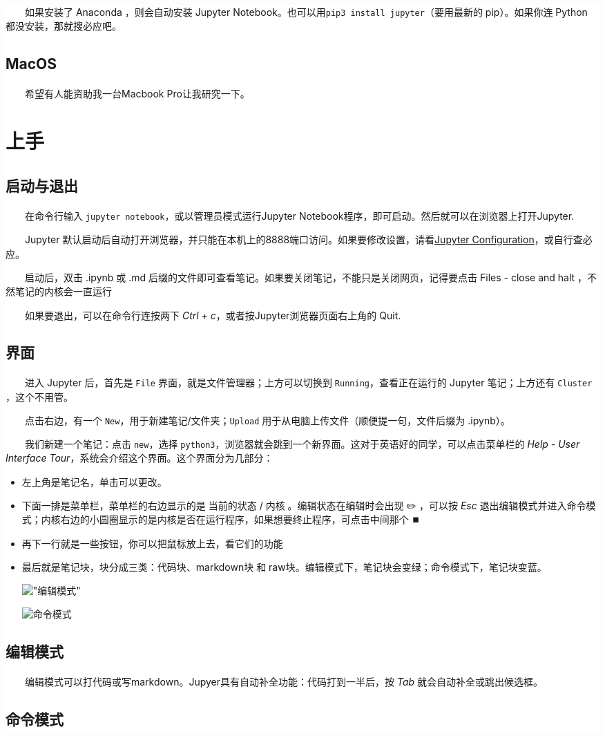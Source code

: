 &emsp;&emsp;如果安装了 Anaconda ，则会自动安装 Jupyter Notebook。也可以用`pip3 install jupyter`（要用最新的 pip）。如果你连 Python 都没安装，那就搜必应吧。

## MacOS

&emsp;&emsp;希望有人能资助我一台Macbook Pro让我研究一下。



# 上手

## 启动与退出

&emsp;&emsp;在命令行输入 `jupyter notebook`，或以管理员模式运行Jupyter Notebook程序，即可启动。然后就可以在浏览器上打开Jupyter.

&emsp;&emsp;Jupyter 默认启动后自动打开浏览器，并只能在本机上的8888端口访问。如果要修改设置，请看[Jupyter Configuration](https://jupyter.readthedocs.io/en/latest/projects/config.html#command-line-options-for-configuration)，或自行查必应。

&emsp;&emsp;启动后，双击 .ipynb 或 .md 后缀的文件即可查看笔记。如果要关闭笔记，不能只是关闭网页，记得要点击 Files - close and halt ，不然笔记的内核会一直运行

&emsp;&emsp;如果要退出，可以在命令行连按两下 *Ctrl + c*，或者按Jupyter浏览器页面右上角的 Quit.



## 界面

&emsp;&emsp;进入 Jupyter 后，首先是 `File` 界面，就是文件管理器；上方可以切换到 `Running`，查看正在运行的 Jupyter 笔记；上方还有 `Cluster` ，这个不用管。

&emsp;&emsp;点击右边，有一个 `New`，用于新建笔记/文件夹；`Upload` 用于从电脑上传文件（顺便提一句，文件后缀为 .ipynb）。

&emsp;&emsp;我们新建一个笔记：点击 `new`，选择 `python3`，浏览器就会跳到一个新界面。这对于英语好的同学，可以点击菜单栏的 *Help - User Interface Tour*，系统会介绍这个界面。这个界面分为几部分：

* 左上角是笔记名，单击可以更改。

* 下面一排是菜单栏，菜单栏的右边显示的是 当前的状态 / 内核 。编辑状态在编辑时会出现 :pencil2: ，可以按 *Esc* 退出编辑模式并进入命令模式；内核右边的小圆圈显示的是内核是否在运行程序，如果想要终止程序，可点击中间那个 :stop_button: 

* 再下一行就是一些按钮，你可以把鼠标放上去，看它们的功能

* 最后就是笔记块，块分成三类：代码块、markdown块 和 raw块。编辑模式下，笔记块会变绿；命令模式下，笔记块变蓝。

  !["编辑模式"](https://jupyter-notebook.readthedocs.io/en/latest/_images/edit_mode.png "编辑模式")

  ![命令模式](https://jupyter-notebook.readthedocs.io/en/latest/_images/command_mode.png "命令模式")



## 编辑模式

&emsp;&emsp;编辑模式可以打代码或写markdown。Jupyer具有自动补全功能：代码打到一半后，按 *Tab* 就会自动补全或跳出候选框。



## 命令模式
